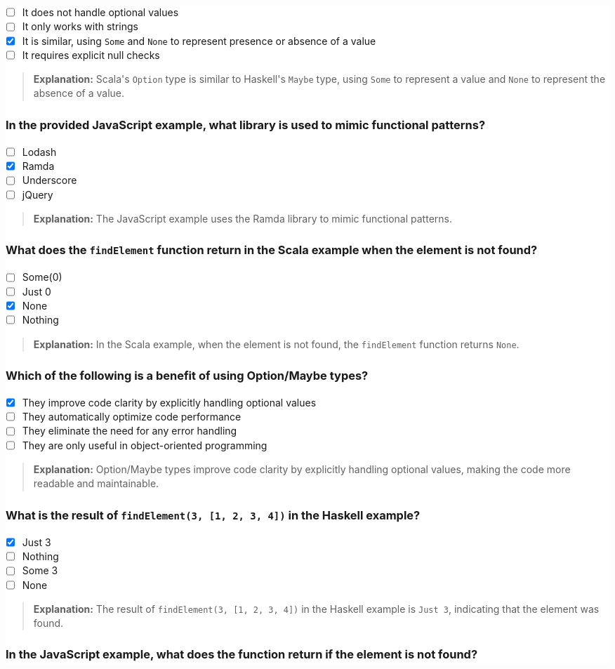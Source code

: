 - [ ] It does not handle optional values
- [ ] It only works with strings
- [x] It is similar, using `Some` and `None` to represent presence or absence of a value
- [ ] It requires explicit null checks

> **Explanation:** Scala's `Option` type is similar to Haskell's `Maybe` type, using `Some` to represent a value and `None` to represent the absence of a value.

### In the provided JavaScript example, what library is used to mimic functional patterns?

- [ ] Lodash
- [x] Ramda
- [ ] Underscore
- [ ] jQuery

> **Explanation:** The JavaScript example uses the Ramda library to mimic functional patterns.

### What does the `findElement` function return in the Scala example when the element is not found?

- [ ] Some(0)
- [ ] Just 0
- [x] None
- [ ] Nothing

> **Explanation:** In the Scala example, when the element is not found, the `findElement` function returns `None`.

### Which of the following is a benefit of using Option/Maybe types?

- [x] They improve code clarity by explicitly handling optional values
- [ ] They automatically optimize code performance
- [ ] They eliminate the need for any error handling
- [ ] They are only useful in object-oriented programming

> **Explanation:** Option/Maybe types improve code clarity by explicitly handling optional values, making the code more readable and maintainable.

### What is the result of `findElement(3, [1, 2, 3, 4])` in the Haskell example?

- [x] Just 3
- [ ] Nothing
- [ ] Some 3
- [ ] None

> **Explanation:** The result of `findElement(3, [1, 2, 3, 4])` in the Haskell example is `Just 3`, indicating that the element was found.

### In the JavaScript example, what does the function return if the element is not found?
